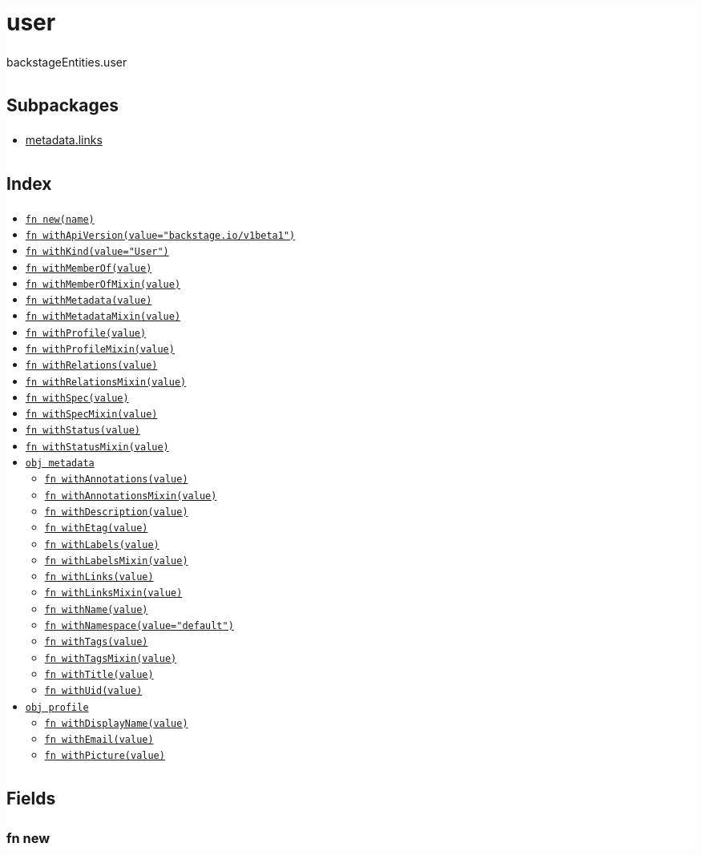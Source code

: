 # user

backstageEntities.user

## Subpackages

* [metadata.links](metadata/links.md)

## Index

* [`fn new(name)`](#fn-new)
* [`fn withApiVersion(value="backstage.io/v1beta1")`](#fn-withapiversion)
* [`fn withKind(value="User")`](#fn-withkind)
* [`fn withMemberOf(value)`](#fn-withmemberof)
* [`fn withMemberOfMixin(value)`](#fn-withmemberofmixin)
* [`fn withMetadata(value)`](#fn-withmetadata)
* [`fn withMetadataMixin(value)`](#fn-withmetadatamixin)
* [`fn withProfile(value)`](#fn-withprofile)
* [`fn withProfileMixin(value)`](#fn-withprofilemixin)
* [`fn withRelations(value)`](#fn-withrelations)
* [`fn withRelationsMixin(value)`](#fn-withrelationsmixin)
* [`fn withSpec(value)`](#fn-withspec)
* [`fn withSpecMixin(value)`](#fn-withspecmixin)
* [`fn withStatus(value)`](#fn-withstatus)
* [`fn withStatusMixin(value)`](#fn-withstatusmixin)
* [`obj metadata`](#obj-metadata)
  * [`fn withAnnotations(value)`](#fn-metadatawithannotations)
  * [`fn withAnnotationsMixin(value)`](#fn-metadatawithannotationsmixin)
  * [`fn withDescription(value)`](#fn-metadatawithdescription)
  * [`fn withEtag(value)`](#fn-metadatawithetag)
  * [`fn withLabels(value)`](#fn-metadatawithlabels)
  * [`fn withLabelsMixin(value)`](#fn-metadatawithlabelsmixin)
  * [`fn withLinks(value)`](#fn-metadatawithlinks)
  * [`fn withLinksMixin(value)`](#fn-metadatawithlinksmixin)
  * [`fn withName(value)`](#fn-metadatawithname)
  * [`fn withNamespace(value="default")`](#fn-metadatawithnamespace)
  * [`fn withTags(value)`](#fn-metadatawithtags)
  * [`fn withTagsMixin(value)`](#fn-metadatawithtagsmixin)
  * [`fn withTitle(value)`](#fn-metadatawithtitle)
  * [`fn withUid(value)`](#fn-metadatawithuid)
* [`obj profile`](#obj-profile)
  * [`fn withDisplayName(value)`](#fn-profilewithdisplayname)
  * [`fn withEmail(value)`](#fn-profilewithemail)
  * [`fn withPicture(value)`](#fn-profilewithpicture)

## Fields

### fn new
